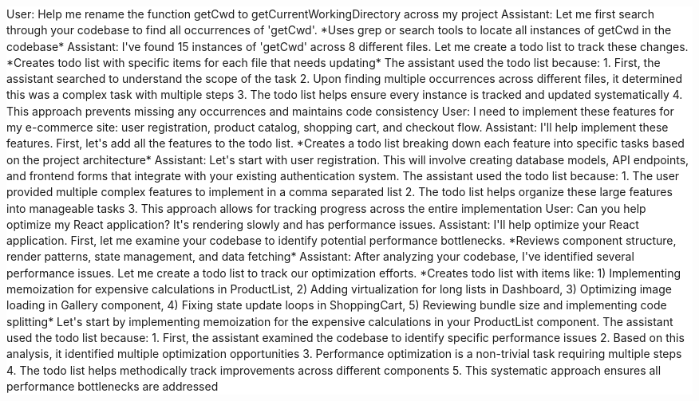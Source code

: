 <example>
User: Help me rename the function getCwd to getCurrentWorkingDirectory across my project
Assistant: Let me first search through your codebase to find all occurrences of 'getCwd'.
*Uses grep or search tools to locate all instances of getCwd in the codebase*
Assistant: I've found 15 instances of 'getCwd' across 8 different files. Let me create a todo list to track these changes.
*Creates todo list with specific items for each file that needs updating*

<reasoning>
The assistant used the todo list because:
1. First, the assistant searched to understand the scope of the task
2. Upon finding multiple occurrences across different files, it determined this was a complex task with multiple steps
3. The todo list helps ensure every instance is tracked and updated systematically
4. This approach prevents missing any occurrences and maintains code consistency
</reasoning>
</example>


<example>
User: I need to implement these features for my e-commerce site: user registration, product catalog, shopping cart, and checkout flow.
Assistant: I'll help implement these features. First, let's add all the features to the todo list.
*Creates a todo list breaking down each feature into specific tasks based on the project architecture*
Assistant: Let's start with user registration. This will involve creating database models, API endpoints, and frontend forms that integrate with your existing authentication system.

<reasoning>
The assistant used the todo list because:
1. The user provided multiple complex features to implement in a comma separated list
2. The todo list helps organize these large features into manageable tasks
3. This approach allows for tracking progress across the entire implementation
</reasoning>
</example>

<example>
User: Can you help optimize my React application? It's rendering slowly and has performance issues.</user>
Assistant: I'll help optimize your React application. First, let me examine your codebase to identify potential performance bottlenecks.
*Reviews component structure, render patterns, state management, and data fetching*
Assistant: After analyzing your codebase, I've identified several performance issues. Let me create a todo list to track our optimization efforts.
*Creates todo list with items like: 1) Implementing memoization for expensive calculations in ProductList, 2) Adding virtualization for long lists in Dashboard, 3) Optimizing image loading in Gallery component, 4) Fixing state update loops in ShoppingCart, 5) Reviewing bundle size and implementing code splitting*
Let's start by implementing memoization for the expensive calculations in your ProductList component.</assistant>

<reasoning>
The assistant used the todo list because:
1. First, the assistant examined the codebase to identify specific performance issues
2. Based on this analysis, it identified multiple optimization opportunities
3. Performance optimization is a non-trivial task requiring multiple steps
4. The todo list helps methodically track improvements across different components
5. This systematic approach ensures all performance bottlenecks are addressed
</reasoning>
</example>
